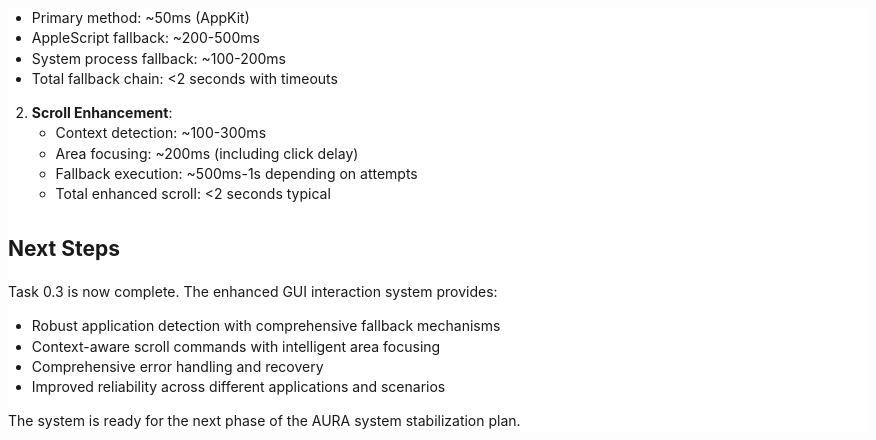    - Primary method: ~50ms (AppKit)
   - AppleScript fallback: ~200-500ms
   - System process fallback: ~100-200ms
   - Total fallback chain: <2 seconds with timeouts

2. **Scroll Enhancement**:
   - Context detection: ~100-300ms
   - Area focusing: ~200ms (including click delay)
   - Fallback execution: ~500ms-1s depending on attempts
   - Total enhanced scroll: <2 seconds typical

## Next Steps

Task 0.3 is now complete. The enhanced GUI interaction system provides:

- Robust application detection with comprehensive fallback mechanisms
- Context-aware scroll commands with intelligent area focusing
- Comprehensive error handling and recovery
- Improved reliability across different applications and scenarios

The system is ready for the next phase of the AURA system stabilization plan.
